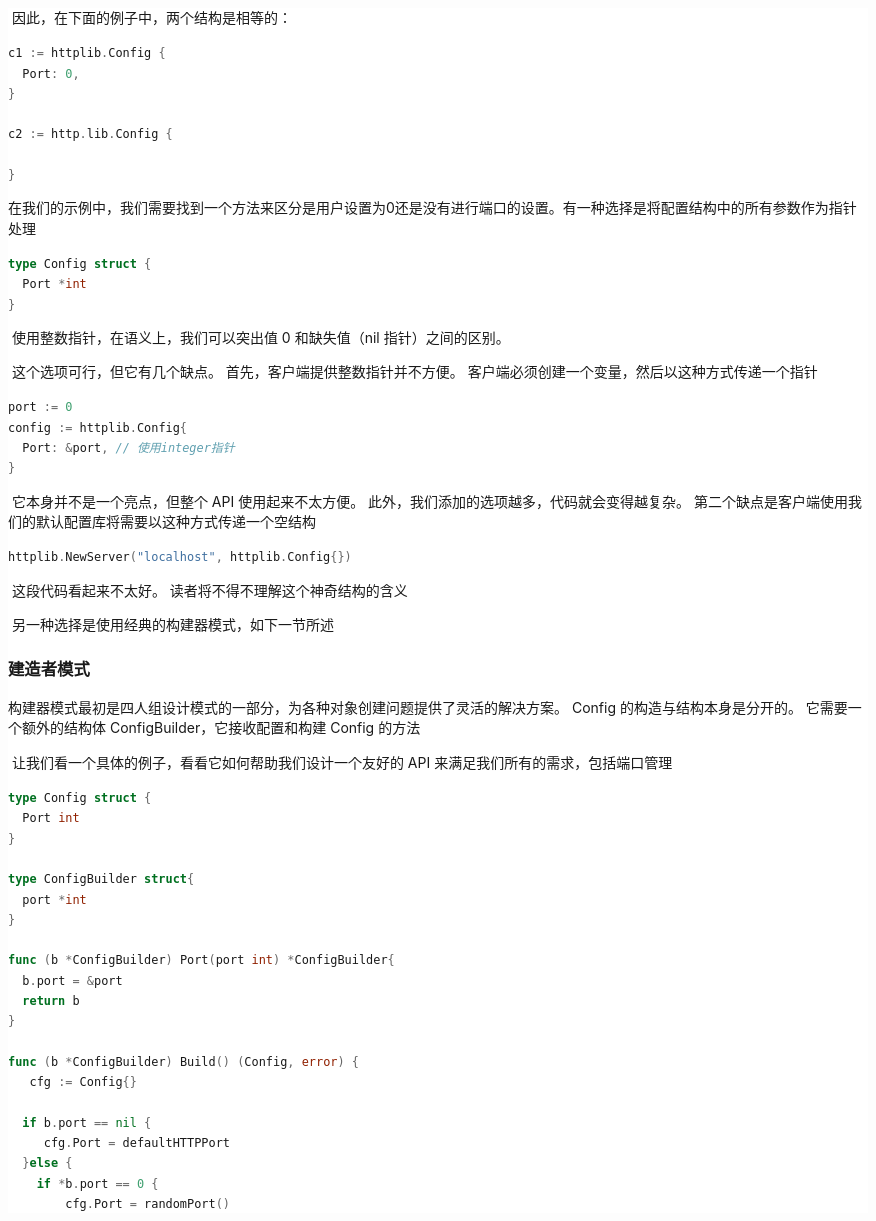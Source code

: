 ​	因此，在下面的例子中，两个结构是相等的：

```go
c1 := httplib.Config {
  Port: 0,
}

c2 := http.lib.Config {
  
}
```

​	在我们的示例中，我们需要找到一个方法来区分是用户设置为0还是没有进行端口的设置。有一种选择是将配置结构中的所有参数作为指针处理

```go
type Config struct {
  Port *int
}
```

​	使用整数指针，在语义上，我们可以突出值 0 和缺失值（nil 指针）之间的区别。

​	这个选项可行，但它有几个缺点。 首先，客户端提供整数指针并不方便。 客户端必须创建一个变量，然后以这种方式传递一个指针

```go
port := 0
config := httplib.Config{
  Port: &port, // 使用integer指针
}
```

​	它本身并不是一个亮点，但整个 API 使用起来不太方便。 此外，我们添加的选项越多，代码就会变得越复杂。
第二个缺点是客户端使用我们的默认配置库将需要以这种方式传递一个空结构

```go
httplib.NewServer("localhost", httplib.Config{})
```

​	这段代码看起来不太好。 读者将不得不理解这个神奇结构的含义

​	另一种选择是使用经典的构建器模式，如下一节所述

### 建造者模式

​	构建器模式最初是四人组设计模式的一部分，为各种对象创建问题提供了灵活的解决方案。 Config 的构造与结构本身是分开的。 它需要一个额外的结构体 ConfigBuilder，它接收配置和构建 Config 的方法

​	让我们看一个具体的例子，看看它如何帮助我们设计一个友好的 API 来满足我们所有的需求，包括端口管理

```go
type Config struct {
  Port int
}

type ConfigBuilder struct{
  port *int
}

func (b *ConfigBuilder) Port(port int) *ConfigBuilder{
  b.port = &port
  return b 
}

func (b *ConfigBuilder) Build() (Config, error) {
   cfg := Config{}
  
  if b.port == nil {
     cfg.Port = defaultHTTPPort
  }else {
    if *b.port == 0 {
        cfg.Port = randomPort()
```